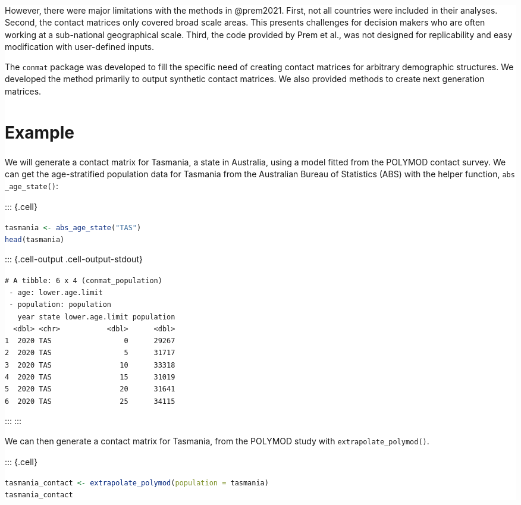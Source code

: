 However, there were major limitations with the methods in @prem2021. First, not all countries were included in their analyses. Second, the contact matrices only covered broad scale areas. This presents challenges for decision makers who are often working at a sub-national geographical scale. Third, the code provided by Prem et al., was not designed for replicability and easy modification with user-defined inputs.

The `conmat` package was developed to fill the specific need of creating contact matrices for arbitrary demographic structures. We developed the method primarily to output synthetic contact matrices. We also provided methods to create next generation matrices.

# Example

We will generate a contact matrix for Tasmania, a state in Australia, using a model fitted from the POLYMOD contact survey. We can get the age-stratified population data for Tasmania from the Australian Bureau of Statistics (ABS) with the helper function, `abs_age_state()`:




::: {.cell}

```{.r .cell-code}
tasmania <- abs_age_state("TAS")
head(tasmania)
```

::: {.cell-output .cell-output-stdout}

```
# A tibble: 6 x 4 (conmat_population)
 - age: lower.age.limit
 - population: population
   year state lower.age.limit population
  <dbl> <chr>           <dbl>      <dbl>
1  2020 TAS                 0      29267
2  2020 TAS                 5      31717
3  2020 TAS                10      33318
4  2020 TAS                15      31019
5  2020 TAS                20      31641
6  2020 TAS                25      34115
```


:::
:::




We can then generate a contact matrix for Tasmania, from the POLYMOD study with `extrapolate_polymod()`.




::: {.cell}

```{.r .cell-code}
tasmania_contact <- extrapolate_polymod(population = tasmania)
tasmania_contact
```
